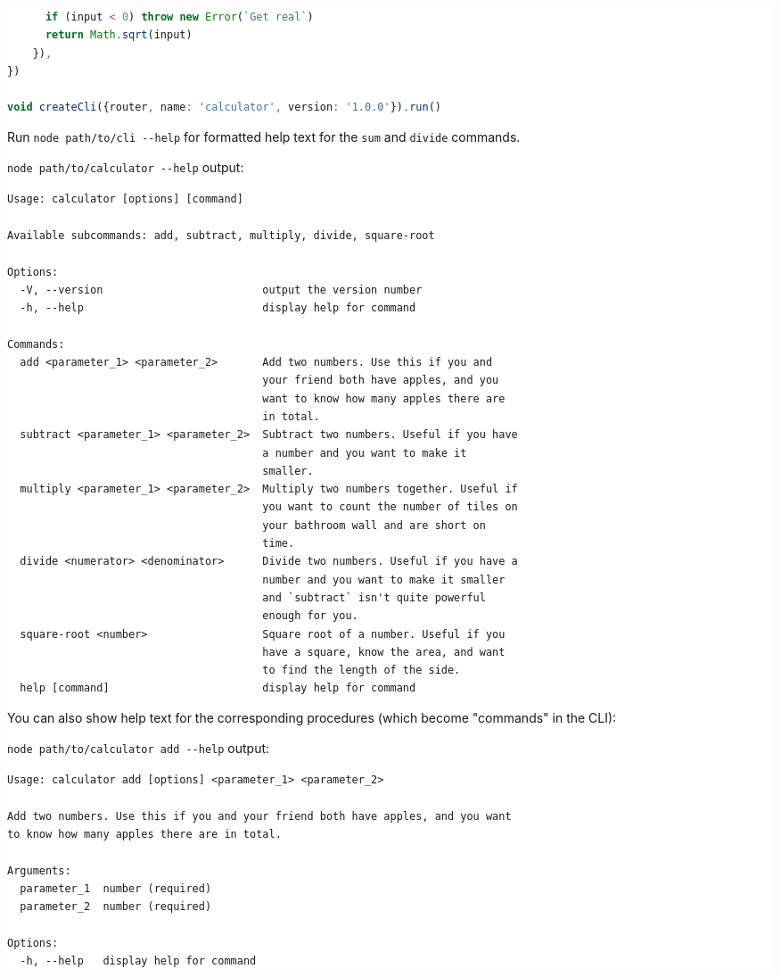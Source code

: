 ```ts
      if (input < 0) throw new Error(`Get real`)
      return Math.sqrt(input)
    }),
})

void createCli({router, name: 'calculator', version: '1.0.0'}).run()
```



Run `node path/to/cli --help` for formatted help text for the `sum` and `divide` commands.


`node path/to/calculator --help` output:

```
Usage: calculator [options] [command]

Available subcommands: add, subtract, multiply, divide, square-root

Options:
  -V, --version                         output the version number
  -h, --help                            display help for command

Commands:
  add <parameter_1> <parameter_2>       Add two numbers. Use this if you and
                                        your friend both have apples, and you
                                        want to know how many apples there are
                                        in total.
  subtract <parameter_1> <parameter_2>  Subtract two numbers. Useful if you have
                                        a number and you want to make it
                                        smaller.
  multiply <parameter_1> <parameter_2>  Multiply two numbers together. Useful if
                                        you want to count the number of tiles on
                                        your bathroom wall and are short on
                                        time.
  divide <numerator> <denominator>      Divide two numbers. Useful if you have a
                                        number and you want to make it smaller
                                        and `subtract` isn't quite powerful
                                        enough for you.
  square-root <number>                  Square root of a number. Useful if you
                                        have a square, know the area, and want
                                        to find the length of the side.
  help [command]                        display help for command

```


You can also show help text for the corresponding procedures (which become "commands" in the CLI):


`node path/to/calculator add --help` output:

```
Usage: calculator add [options] <parameter_1> <parameter_2>

Add two numbers. Use this if you and your friend both have apples, and you want
to know how many apples there are in total.

Arguments:
  parameter_1  number (required)
  parameter_2  number (required)

Options:
  -h, --help   display help for command

```
